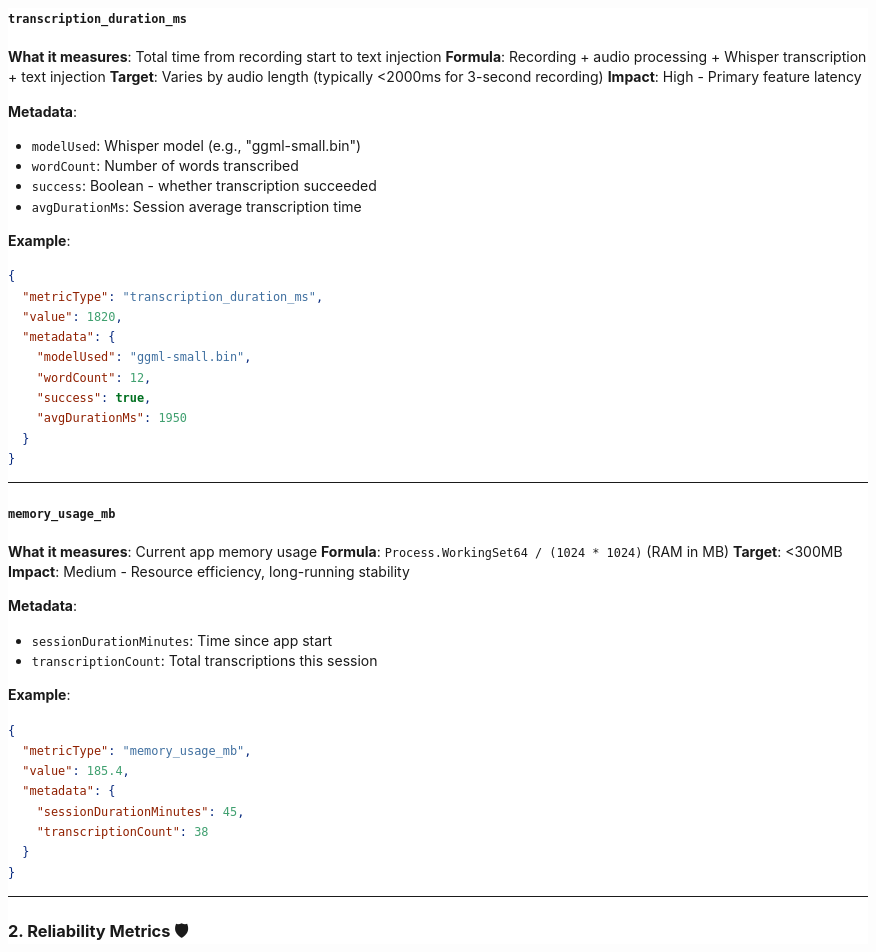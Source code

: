 
#### `transcription_duration_ms`
**What it measures**: Total time from recording start to text injection
**Formula**: Recording + audio processing + Whisper transcription + text injection
**Target**: Varies by audio length (typically <2000ms for 3-second recording)
**Impact**: High - Primary feature latency

**Metadata**:
- `modelUsed`: Whisper model (e.g., "ggml-small.bin")
- `wordCount`: Number of words transcribed
- `success`: Boolean - whether transcription succeeded
- `avgDurationMs`: Session average transcription time

**Example**:
```json
{
  "metricType": "transcription_duration_ms",
  "value": 1820,
  "metadata": {
    "modelUsed": "ggml-small.bin",
    "wordCount": 12,
    "success": true,
    "avgDurationMs": 1950
  }
}
```

---

#### `memory_usage_mb`
**What it measures**: Current app memory usage
**Formula**: `Process.WorkingSet64 / (1024 * 1024)` (RAM in MB)
**Target**: <300MB
**Impact**: Medium - Resource efficiency, long-running stability

**Metadata**:
- `sessionDurationMinutes`: Time since app start
- `transcriptionCount`: Total transcriptions this session

**Example**:
```json
{
  "metricType": "memory_usage_mb",
  "value": 185.4,
  "metadata": {
    "sessionDurationMinutes": 45,
    "transcriptionCount": 38
  }
}
```

---

### 2. Reliability Metrics 🛡️
